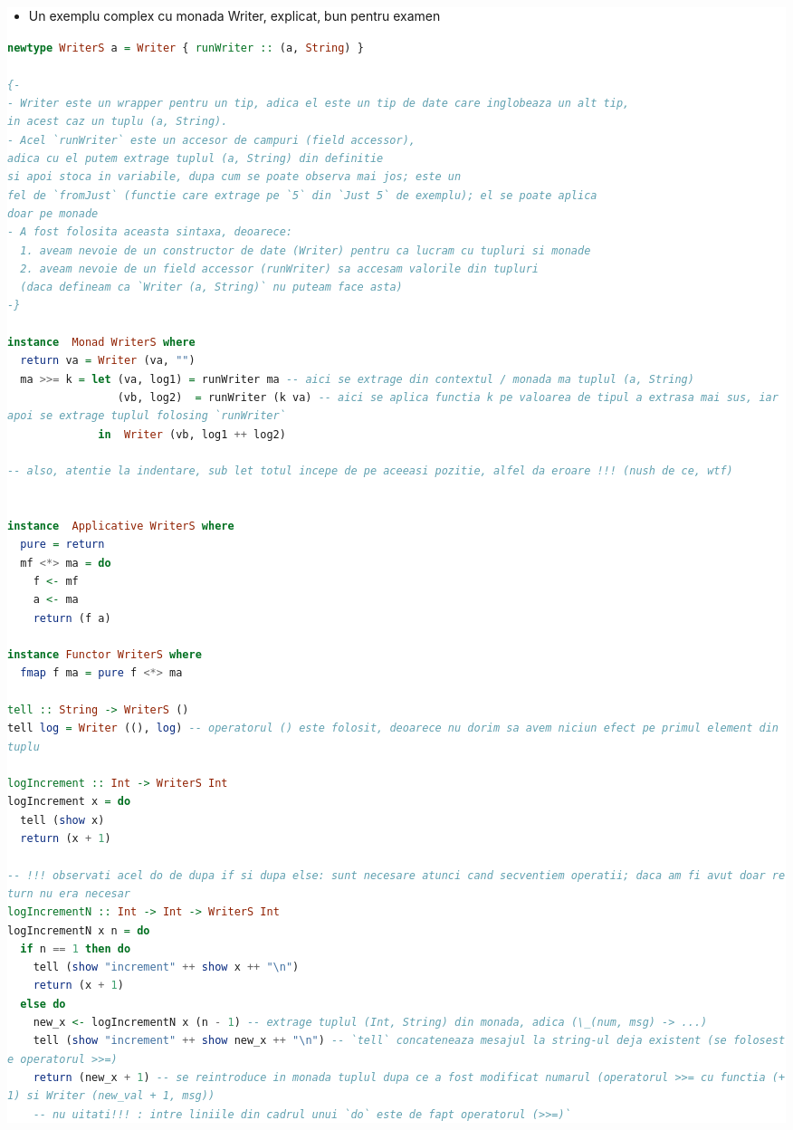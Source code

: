 - Un exemplu complex cu monada Writer, explicat, bun pentru examen
```hs
newtype WriterS a = Writer { runWriter :: (a, String) }

{-
- Writer este un wrapper pentru un tip, adica el este un tip de date care inglobeaza un alt tip, 
in acest caz un tuplu (a, String).
- Acel `runWriter` este un accesor de campuri (field accessor), 
adica cu el putem extrage tuplul (a, String) din definitie
si apoi stoca in variabile, dupa cum se poate observa mai jos; este un
fel de `fromJust` (functie care extrage pe `5` din `Just 5` de exemplu); el se poate aplica
doar pe monade
- A fost folosita aceasta sintaxa, deoarece:
  1. aveam nevoie de un constructor de date (Writer) pentru ca lucram cu tupluri si monade
  2. aveam nevoie de un field accessor (runWriter) sa accesam valorile din tupluri
  (daca defineam ca `Writer (a, String)` nu puteam face asta)
-}

instance  Monad WriterS where
  return va = Writer (va, "")
  ma >>= k = let (va, log1) = runWriter ma -- aici se extrage din contextul / monada ma tuplul (a, String)
                 (vb, log2)  = runWriter (k va) -- aici se aplica functia k pe valoarea de tipul a extrasa mai sus, iar apoi se extrage tuplul folosing `runWriter`
              in  Writer (vb, log1 ++ log2)

-- also, atentie la indentare, sub let totul incepe de pe aceeasi pozitie, alfel da eroare !!! (nush de ce, wtf)


instance  Applicative WriterS where
  pure = return
  mf <*> ma = do
    f <- mf
    a <- ma
    return (f a)       

instance Functor WriterS where              
  fmap f ma = pure f <*> ma     

tell :: String -> WriterS ()
tell log = Writer ((), log) -- operatorul () este folosit, deoarece nu dorim sa avem niciun efect pe primul element din tuplu
  
logIncrement :: Int -> WriterS Int
logIncrement x = do
  tell (show x)
  return (x + 1)

-- !!! observati acel do de dupa if si dupa else: sunt necesare atunci cand secventiem operatii; daca am fi avut doar return nu era necesar
logIncrementN :: Int -> Int -> WriterS Int
logIncrementN x n = do
  if n == 1 then do
    tell (show "increment" ++ show x ++ "\n")
    return (x + 1)
  else do
    new_x <- logIncrementN x (n - 1) -- extrage tuplul (Int, String) din monada, adica (\_(num, msg) -> ...)
    tell (show "increment" ++ show new_x ++ "\n") -- `tell` concateneaza mesajul la string-ul deja existent (se foloseste operatorul >>=)
    return (new_x + 1) -- se reintroduce in monada tuplul dupa ce a fost modificat numarul (operatorul >>= cu functia (+1) si Writer (new_val + 1, msg))
    -- nu uitati!!! : intre liniile din cadrul unui `do` este de fapt operatorul (>>=)`
```